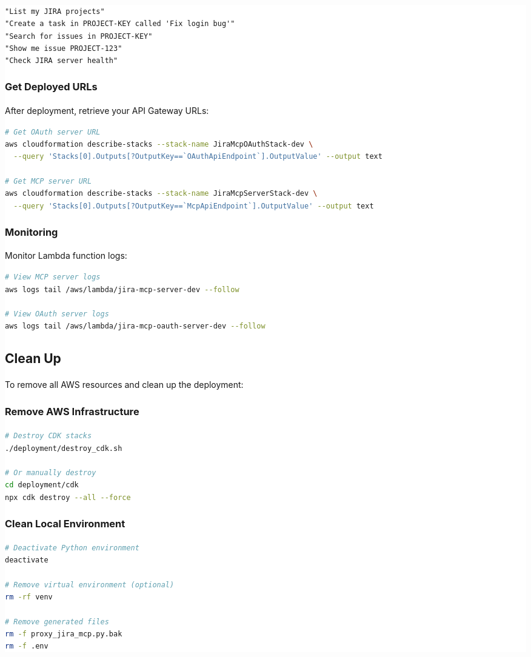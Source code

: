 ```
"List my JIRA projects"
"Create a task in PROJECT-KEY called 'Fix login bug'"
"Search for issues in PROJECT-KEY"
"Show me issue PROJECT-123"
"Check JIRA server health"
```

### Get Deployed URLs

After deployment, retrieve your API Gateway URLs:

```bash
# Get OAuth server URL
aws cloudformation describe-stacks --stack-name JiraMcpOAuthStack-dev \
  --query 'Stacks[0].Outputs[?OutputKey==`OAuthApiEndpoint`].OutputValue' --output text

# Get MCP server URL
aws cloudformation describe-stacks --stack-name JiraMcpServerStack-dev \
  --query 'Stacks[0].Outputs[?OutputKey==`McpApiEndpoint`].OutputValue' --output text
```

### Monitoring

Monitor Lambda function logs:

```bash
# View MCP server logs
aws logs tail /aws/lambda/jira-mcp-server-dev --follow

# View OAuth server logs
aws logs tail /aws/lambda/jira-mcp-oauth-server-dev --follow
```

## Clean Up

To remove all AWS resources and clean up the deployment:

### Remove AWS Infrastructure

```bash
# Destroy CDK stacks
./deployment/destroy_cdk.sh

# Or manually destroy
cd deployment/cdk
npx cdk destroy --all --force
```

### Clean Local Environment

```bash
# Deactivate Python environment
deactivate

# Remove virtual environment (optional)
rm -rf venv

# Remove generated files
rm -f proxy_jira_mcp.py.bak
rm -f .env
```
